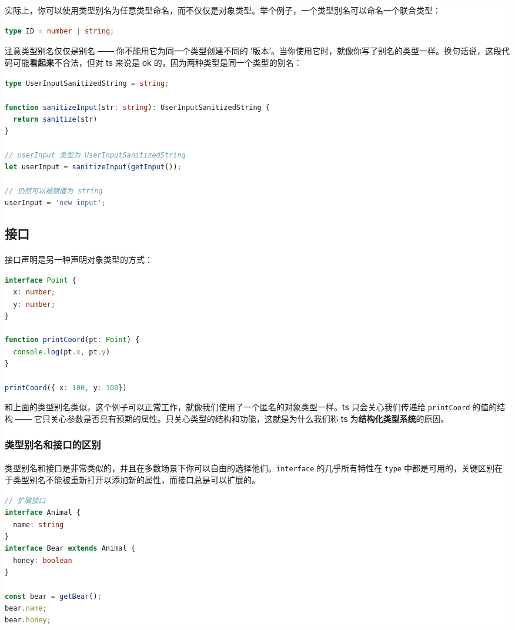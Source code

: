 实际上，你可以使用类型别名为任意类型命名，而不仅仅是对象类型。举个例子，一个类型别名可以命名一个联合类型：

```typescript
type ID = number | string;
```

注意类型别名仅仅是别名 —— 你不能用它为同一个类型创建不同的 ‘版本’。当你使用它时，就像你写了别名的类型一样。换句话说，这段代码可能**看起来**不合法，但对 ts 来说是 ok 的，因为两种类型是同一个类型的别名：

```typescript
type UserInputSanitizedString = string;

function sanitizeInput(str: string): UserInputSanitizedString {
  return sanitize(str)
}

// userInput 类型为 UserInputSanitizedString
let userInput = sanitizeInput(getInput());

// 仍然可以被赋值为 string
userInput = 'new input';
```

## 接口

接口声明是另一种声明对象类型的方式：

```typescript
interface Point {
  x: number;
  y: number;
}

function printCoord(pt: Point) {
  console.log(pt.x, pt.y)
}

printCoord({ x: 100, y: 100})
```

和上面的类型别名类似，这个例子可以正常工作，就像我们使用了一个匿名的对象类型一样。ts 只会关心我们传递给 `printCoord` 的值的结构 —— 它只关心参数是否具有预期的属性。只关心类型的结构和功能，这就是为什么我们称 ts 为**结构化类型系统**的原因。

### 类型别名和接口的区别

类型别名和接口是非常类似的，并且在多数场景下你可以自由的选择他们。`interface` 的几乎所有特性在 `type` 中都是可用的，关键区别在于类型别名不能被重新打开以添加新的属性，而接口总是可以扩展的。

```typescript interface
// 扩展接口
interface Animal {
  name: string
}
interface Bear extends Animal {
  honey: boolean
}

const bear = getBear();
bear.name;
bear.honey;
```
